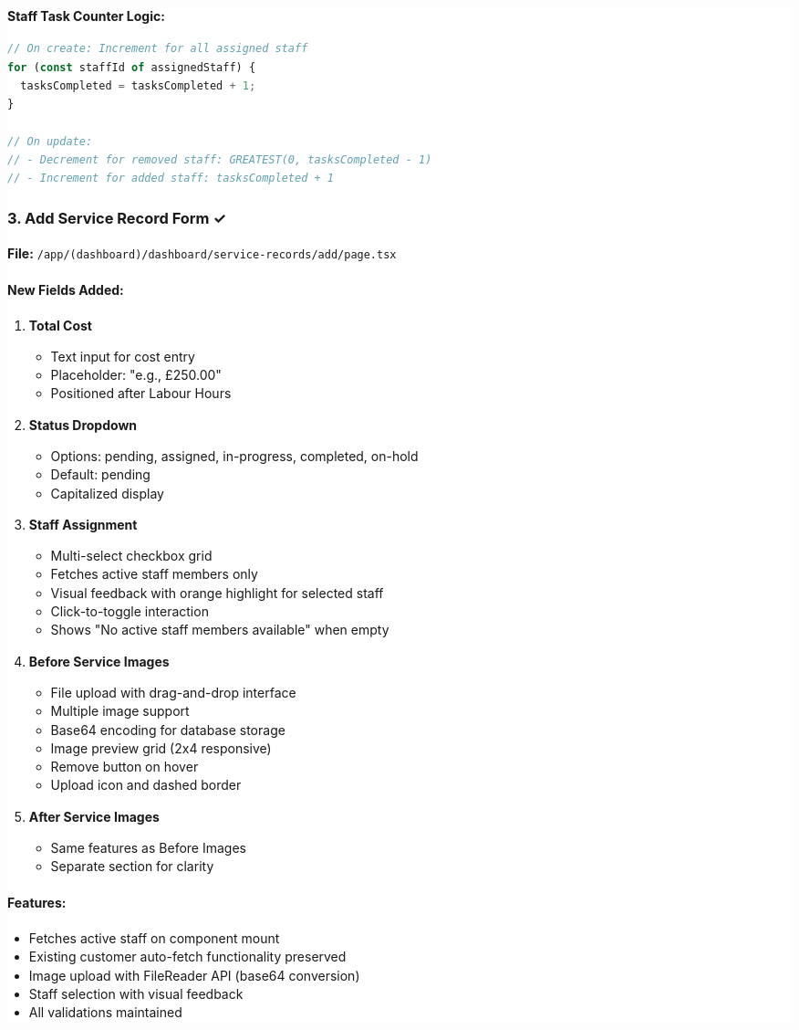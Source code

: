 **Staff Task Counter Logic:**

```typescript
// On create: Increment for all assigned staff
for (const staffId of assignedStaff) {
  tasksCompleted = tasksCompleted + 1;
}

// On update:
// - Decrement for removed staff: GREATEST(0, tasksCompleted - 1)
// - Increment for added staff: tasksCompleted + 1
```

### 3. Add Service Record Form ✓

**File:** `/app/(dashboard)/dashboard/service-records/add/page.tsx`

#### New Fields Added:

1. **Total Cost**

   - Text input for cost entry
   - Placeholder: "e.g., £250.00"
   - Positioned after Labour Hours

2. **Status Dropdown**

   - Options: pending, assigned, in-progress, completed, on-hold
   - Default: pending
   - Capitalized display

3. **Staff Assignment**

   - Multi-select checkbox grid
   - Fetches active staff members only
   - Visual feedback with orange highlight for selected staff
   - Click-to-toggle interaction
   - Shows "No active staff members available" when empty

4. **Before Service Images**

   - File upload with drag-and-drop interface
   - Multiple image support
   - Base64 encoding for database storage
   - Image preview grid (2x4 responsive)
   - Remove button on hover
   - Upload icon and dashed border

5. **After Service Images**
   - Same features as Before Images
   - Separate section for clarity

#### Features:

- Fetches active staff on component mount
- Existing customer auto-fetch functionality preserved
- Image upload with FileReader API (base64 conversion)
- Staff selection with visual feedback
- All validations maintained
